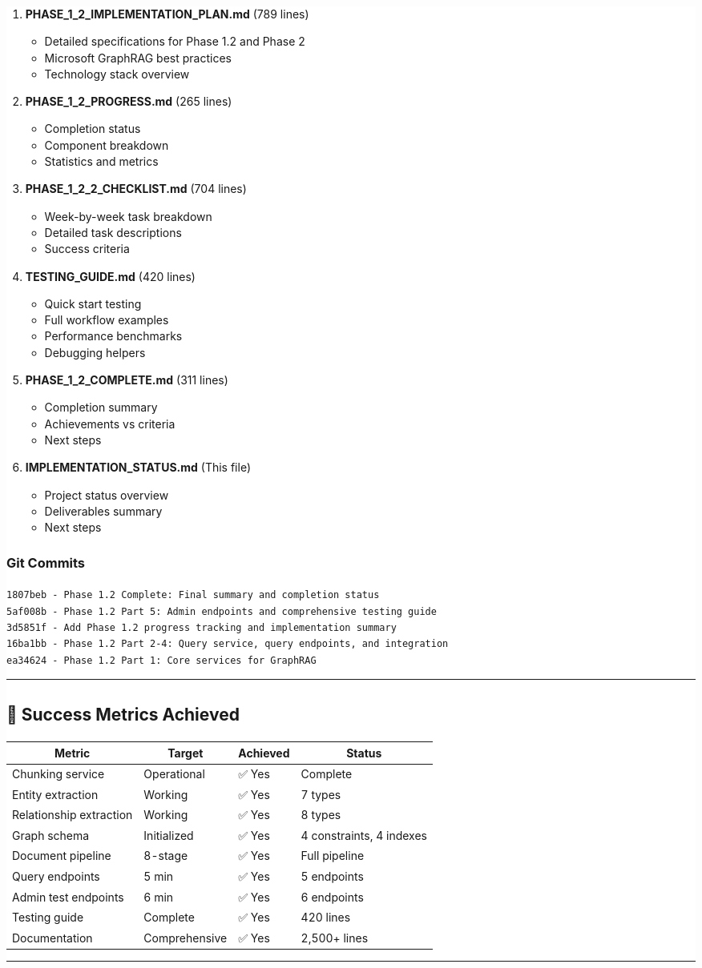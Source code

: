 1. **PHASE_1_2_IMPLEMENTATION_PLAN.md** (789 lines)
   - Detailed specifications for Phase 1.2 and Phase 2
   - Microsoft GraphRAG best practices
   - Technology stack overview

2. **PHASE_1_2_PROGRESS.md** (265 lines)
   - Completion status
   - Component breakdown
   - Statistics and metrics

3. **PHASE_1_2_2_CHECKLIST.md** (704 lines)
   - Week-by-week task breakdown
   - Detailed task descriptions
   - Success criteria

4. **TESTING_GUIDE.md** (420 lines)
   - Quick start testing
   - Full workflow examples
   - Performance benchmarks
   - Debugging helpers

5. **PHASE_1_2_COMPLETE.md** (311 lines)
   - Completion summary
   - Achievements vs criteria
   - Next steps

6. **IMPLEMENTATION_STATUS.md** (This file)
   - Project status overview
   - Deliverables summary
   - Next steps

### Git Commits

```
1807beb - Phase 1.2 Complete: Final summary and completion status
5af008b - Phase 1.2 Part 5: Admin endpoints and comprehensive testing guide
3d5851f - Add Phase 1.2 progress tracking and implementation summary
16ba1bb - Phase 1.2 Part 2-4: Query service, query endpoints, and integration
ea34624 - Phase 1.2 Part 1: Core services for GraphRAG
```

---

## 🎯 Success Metrics Achieved

| Metric | Target | Achieved | Status |
|--------|--------|----------|--------|
| Chunking service | Operational | ✅ Yes | Complete |
| Entity extraction | Working | ✅ Yes | 7 types |
| Relationship extraction | Working | ✅ Yes | 8 types |
| Graph schema | Initialized | ✅ Yes | 4 constraints, 4 indexes |
| Document pipeline | 8-stage | ✅ Yes | Full pipeline |
| Query endpoints | 5 min | ✅ Yes | 5 endpoints |
| Admin test endpoints | 6 min | ✅ Yes | 6 endpoints |
| Testing guide | Complete | ✅ Yes | 420 lines |
| Documentation | Comprehensive | ✅ Yes | 2,500+ lines |

---